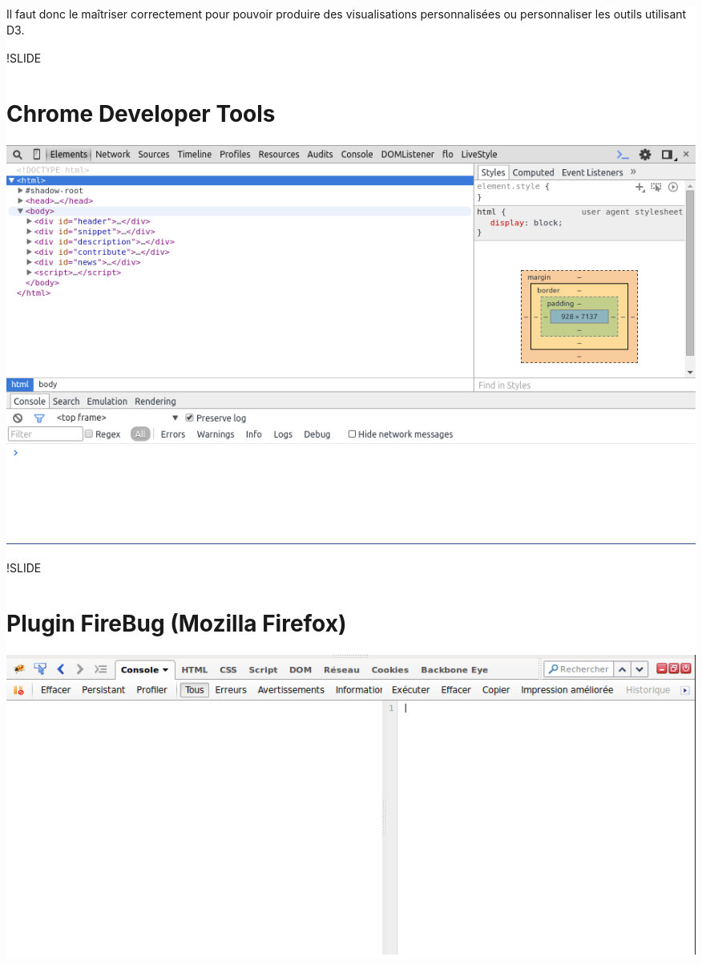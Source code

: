 Il faut donc le maîtriser correctement pour pouvoir produire des visualisations personnalisées ou personnaliser les outils utilisant D3.

!SLIDE

# Chrome Developer Tools

<a href="https://developer.chrome.com/devtools" target="_blank"><img src="images/console-chrome.png" /></a>

!SLIDE

# Plugin FireBug (Mozilla Firefox)

<a href="http://getfirebug.com" target="_blank"><img src="images/console-firebug.png" /></a>
